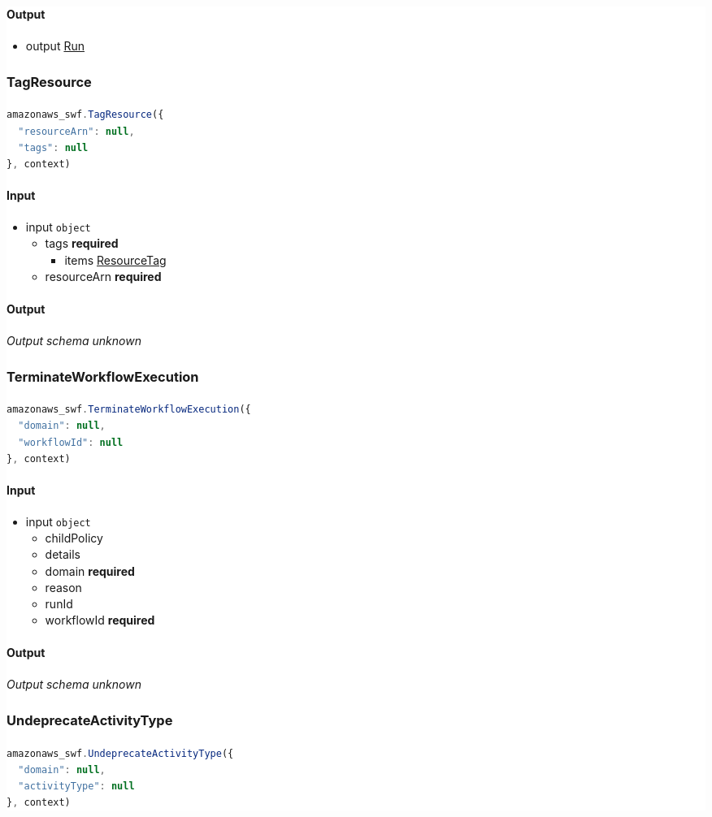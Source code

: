 #### Output
* output [Run](#run)

### TagResource



```js
amazonaws_swf.TagResource({
  "resourceArn": null,
  "tags": null
}, context)
```

#### Input
* input `object`
  * tags **required**
    * items [ResourceTag](#resourcetag)
  * resourceArn **required**

#### Output
*Output schema unknown*

### TerminateWorkflowExecution



```js
amazonaws_swf.TerminateWorkflowExecution({
  "domain": null,
  "workflowId": null
}, context)
```

#### Input
* input `object`
  * childPolicy
  * details
  * domain **required**
  * reason
  * runId
  * workflowId **required**

#### Output
*Output schema unknown*

### UndeprecateActivityType



```js
amazonaws_swf.UndeprecateActivityType({
  "domain": null,
  "activityType": null
}, context)
```
